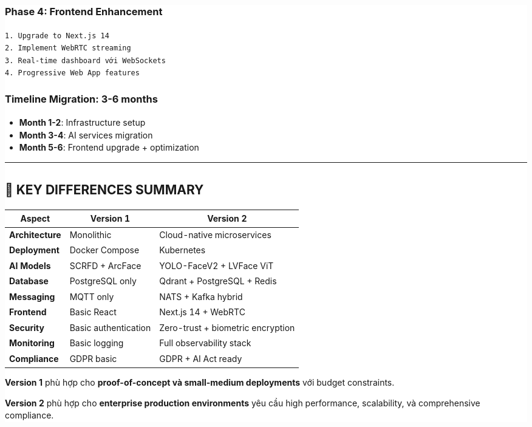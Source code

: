 ### **Phase 4: Frontend Enhancement**
```
1. Upgrade to Next.js 14
2. Implement WebRTC streaming
3. Real-time dashboard với WebSockets
4. Progressive Web App features
```

### **Timeline Migration: 3-6 months**
- **Month 1-2**: Infrastructure setup
- **Month 3-4**: AI services migration
- **Month 5-6**: Frontend upgrade + optimization

---

## 🎯 KEY DIFFERENCES SUMMARY

| **Aspect** | **Version 1** | **Version 2** |
|------------|---------------|---------------|
| **Architecture** | Monolithic | Cloud-native microservices |
| **Deployment** | Docker Compose | Kubernetes |
| **AI Models** | SCRFD + ArcFace | YOLO-FaceV2 + LVFace ViT |
| **Database** | PostgreSQL only | Qdrant + PostgreSQL + Redis |
| **Messaging** | MQTT only | NATS + Kafka hybrid |
| **Frontend** | Basic React | Next.js 14 + WebRTC |
| **Security** | Basic authentication | Zero-trust + biometric encryption |
| **Monitoring** | Basic logging | Full observability stack |
| **Compliance** | GDPR basic | GDPR + AI Act ready |

**Version 1** phù hợp cho **proof-of-concept và small-medium deployments** với budget constraints.

**Version 2** phù hợp cho **enterprise production environments** yêu cầu high performance, scalability, và comprehensive compliance.